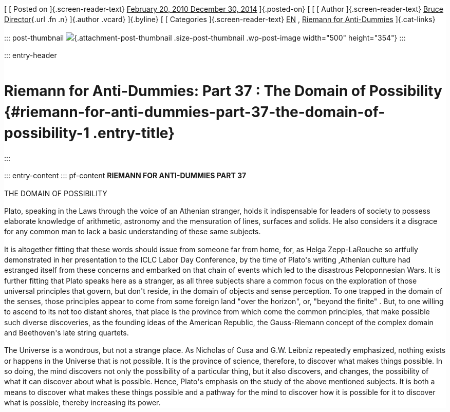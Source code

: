 [ [ Posted on ]{.screen-reader-text} [February 20, 2010 December 30,
2014](http://lymcanada.org/37/) ]{.posted-on} [ [ [ Author
]{.screen-reader-text} [Bruce
Director](http://lymcanada.org/author/bdirector/){.url .fn .n} ]{.author
.vcard} ]{.byline} [ [ Categories ]{.screen-reader-text}
[EN](http://lymcanada.org/category/en/) , [Riemann for
Anti-Dummies](http://lymcanada.org/category/science-1/c132-riemann-for-anti-dummies/)
]{.cat-links}

::: post-thumbnail
![](http://lymcanada.org/wp-content/uploads/sites/2/2010/02/wlym.com_antidummies_part37_files_part37figure01.gif){.attachment-post-thumbnail
.size-post-thumbnail .wp-post-image width="500" height="354"}
:::

::: entry-header
# Riemann for Anti-Dummies: Part 37 : The Domain of Possibility {#riemann-for-anti-dummies-part-37-the-domain-of-possibility-1 .entry-title}
:::

::: entry-content
::: pf-content
**RIEMANN FOR ANTI-DUMMIES PART 37**

THE DOMAIN OF POSSIBILITY

Plato, speaking in the Laws through the voice of an Athenian stranger,
holds it indispensable for leaders of society to possess elaborate
knowledge of arithmetic, astronomy and the mensuration of lines,
surfaces and solids. He also considers it a disgrace for any common man
to lack a basic understanding of these same subjects.

It is altogether fitting that these words should issue from someone far
from home, for, as Helga Zepp-LaRouche so artfully demonstrated in her
presentation to the ICLC Labor Day Conference, by the time of Plato's
writing ,Athenian culture had estranged itself from these concerns and
embarked on that chain of events which led to the disastrous
Peloponnesian Wars. It is further fitting that Plato speaks here as a
stranger, as all three subjects share a common focus on the exploration
of those universal principles that govern, but don't reside, in the
domain of objects and sense perception. To one trapped in the domain of
the senses, those principles appear to come from some foreign land "over
the horizon", or, "beyond the finite" . But, to one willing to ascend to
its not too distant shores, that place is the province from which come
the common principles, that make possible such diverse discoveries, as
the founding ideas of the American Republic, the Gauss-Riemann concept
of the complex domain and Beethoven's late string quartets.

The Universe is a wondrous, but not a strange place. As Nicholas of Cusa
and G.W. Leibniz repeatedly emphasized, nothing exists or happens in the
Universe that is not possible. It is the province of science, therefore,
to discover what makes things possible. In so doing, the mind discovers
not only the possibility of a particular thing, but it also discovers,
and changes, the possibility of what it can discover about what is
possible. Hence, Plato's emphasis on the study of the above mentioned
subjects. It is both a means to discover what makes these things
possible and a pathway for the mind to discover how it is possible for
it to discover what is possible, thereby increasing its power.
